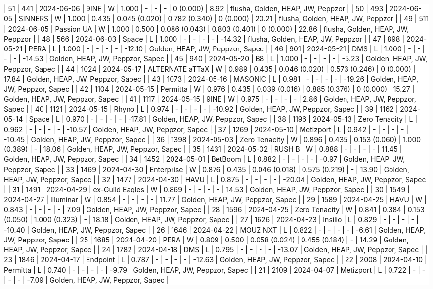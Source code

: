 |           51 |      441 | 2024-06-06 | 9INE              | W   | 1.000      | -            | -                | -                | 0 (0.000) |     8.92 | flusha, Golden, HEAP, JW, Peppzor |
|           50 |      493 | 2024-06-05 | SINNERS           | W   | 1.000      | 0.435        | 0.045 (0.020)    | 0.782 (0.340)    | 0 (0.000) |    20.21 | flusha, Golden, HEAP, JW, Peppzor |
|           49 |      511 | 2024-06-05 | Passion UA        | W   | 1.000      | 0.500        | 0.086 (0.043)    | 0.803 (0.401)    | 0 (0.000) |    22.86 | flusha, Golden, HEAP, JW, Peppzor |
|           48 |      566 | 2024-06-03 | Space             | L   | 1.000      | -            | -                | -                | -         |   -14.32 | flusha, Golden, HEAP, JW, Peppzor |
|           47 |      898 | 2024-05-21 | PERA              | L   | 1.000      | -            | -                | -                | -         |   -12.10 | Golden, HEAP, JW, Peppzor, Sapec  |
|           46 |      901 | 2024-05-21 | DMS               | L   | 1.000      | -            | -                | -                | -         |   -14.53 | Golden, HEAP, JW, Peppzor, Sapec  |
|           45 |      940 | 2024-05-20 | B8                | L   | 1.000      | -            | -                | -                | -         |    -5.23 | Golden, HEAP, JW, Peppzor, Sapec  |
|           44 |     1024 | 2024-05-17 | ALTERNATE aTTaX   | W   | 0.989      | 0.435        | 0.046 (0.020)    | 0.573 (0.246)    | 0 (0.000) |    17.84 | Golden, HEAP, JW, Peppzor, Sapec  |
|           43 |     1073 | 2024-05-16 | MASONIC           | L   | 0.981      | -            | -                | -                | -         |   -19.26 | Golden, HEAP, JW, Peppzor, Sapec  |
|           42 |     1104 | 2024-05-15 | Permitta          | W   | 0.976      | 0.435        | 0.039 (0.016)    | 0.885 (0.376)    | 0 (0.000) |    15.27 | Golden, HEAP, JW, Peppzor, Sapec  |
|           41 |     1117 | 2024-05-15 | 9INE              | W   | 0.975      | -            | -                | -                | -         |     2.86 | Golden, HEAP, JW, Peppzor, Sapec  |
|           40 |     1121 | 2024-05-15 | Rhyno             | L   | 0.974      | -            | -                | -                | -         |   -10.92 | Golden, HEAP, JW, Peppzor, Sapec  |
|           39 |     1162 | 2024-05-14 | Space             | L   | 0.970      | -            | -                | -                | -         |   -17.81 | Golden, HEAP, JW, Peppzor, Sapec  |
|           38 |     1196 | 2024-05-13 | Zero Tenacity     | L   | 0.962      | -            | -                | -                | -         |   -10.57 | Golden, HEAP, JW, Peppzor, Sapec  |
|           37 |     1269 | 2024-05-10 | Metizport         | L   | 0.942      | -            | -                | -                | -         |   -10.45 | Golden, HEAP, JW, Peppzor, Sapec  |
|           36 |     1398 | 2024-05-03 | Zero Tenacity     | W   | 0.896      | 0.435        | 0.153 (0.060)    | 1.000 (0.389)    | -         |    18.06 | Golden, HEAP, JW, Peppzor, Sapec  |
|           35 |     1431 | 2024-05-02 | RUSH B            | W   | 0.888      | -            | -                | -                | -         |    11.45 | Golden, HEAP, JW, Peppzor, Sapec  |
|           34 |     1452 | 2024-05-01 | BetBoom           | L   | 0.882      | -            | -                | -                | -         |    -0.97 | Golden, HEAP, JW, Peppzor, Sapec  |
|           33 |     1469 | 2024-04-30 | Enterprise        | W   | 0.876      | 0.435        | 0.046 (0.018)    | 0.575 (0.219)    | -         |    13.90 | Golden, HEAP, JW, Peppzor, Sapec  |
|           32 |     1477 | 2024-04-30 | HAVU              | L   | 0.875      | -            | -                | -                | -         |   -20.04 | Golden, HEAP, JW, Peppzor, Sapec  |
|           31 |     1491 | 2024-04-29 | ex-Guild Eagles   | W   | 0.869      | -            | -                | -                | -         |    14.53 | Golden, HEAP, JW, Peppzor, Sapec  |
|           30 |     1549 | 2024-04-27 | Illuminar         | W   | 0.854      | -            | -                | -                | -         |    11.77 | Golden, HEAP, JW, Peppzor, Sapec  |
|           29 |     1589 | 2024-04-25 | HAVU              | W   | 0.843      | -            | -                | -                | -         |     7.09 | Golden, HEAP, JW, Peppzor, Sapec  |
|           28 |     1596 | 2024-04-25 | Zero Tenacity     | W   | 0.841      | 0.384        | 0.153 (0.050)    | 1.000 (0.323)    | -         |    18.18 | Golden, HEAP, JW, Peppzor, Sapec  |
|           27 |     1626 | 2024-04-23 | Insilio           | L   | 0.829      | -            | -                | -                | -         |   -10.40 | Golden, HEAP, JW, Peppzor, Sapec  |
|           26 |     1646 | 2024-04-22 | MOUZ NXT          | L   | 0.822      | -            | -                | -                | -         |    -6.61 | Golden, HEAP, JW, Peppzor, Sapec  |
|           25 |     1685 | 2024-04-20 | PERA              | W   | 0.809      | 0.500        | 0.058 (0.024)    | 0.455 (0.184)    | -         |    14.29 | Golden, HEAP, JW, Peppzor, Sapec  |
|           24 |     1782 | 2024-04-18 | DMS               | L   | 0.795      | -            | -                | -                | -         |   -13.07 | Golden, HEAP, JW, Peppzor, Sapec  |
|           23 |     1846 | 2024-04-17 | Endpoint          | L   | 0.787      | -            | -                | -                | -         |   -12.63 | Golden, HEAP, JW, Peppzor, Sapec  |
|           22 |     2008 | 2024-04-10 | Permitta          | L   | 0.740      | -            | -                | -                | -         |    -9.79 | Golden, HEAP, JW, Peppzor, Sapec  |
|           21 |     2109 | 2024-04-07 | Metizport         | L   | 0.722      | -            | -                | -                | -         |    -7.09 | Golden, HEAP, JW, Peppzor, Sapec  |